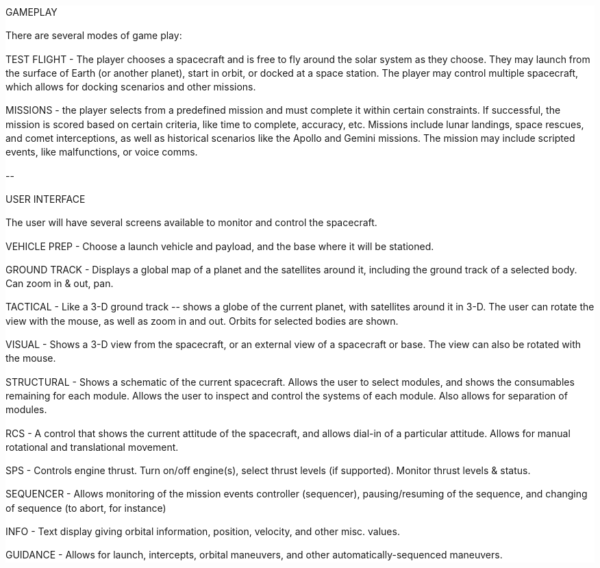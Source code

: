 GAMEPLAY

There are several modes of game play:

TEST FLIGHT - The player chooses a spacecraft and is free to fly around the
solar system as they choose.  They may launch from the surface of Earth (or
another planet), start in orbit, or docked at a space station.  The player
may control multiple spacecraft, which allows for docking scenarios and
other missions.

MISSIONS - the player selects from a predefined mission and must complete it
within certain constraints.  If successful, the mission is scored based on
certain criteria, like time to complete, accuracy, etc.  Missions include
lunar landings, space rescues, and comet interceptions, as well as
historical scenarios like the Apollo and Gemini missions.  The mission
may include scripted events, like malfunctions, or voice comms.

--

USER INTERFACE

The user will have several screens available to monitor and control the
spacecraft.

VEHICLE PREP - Choose a launch vehicle and payload, and the base where
it will be stationed.

GROUND TRACK - Displays a global map of a planet and the satellites around
it, including the ground track of a selected body.  Can zoom in & out, pan.

TACTICAL - Like a 3-D ground track -- shows a globe of the current planet,
with satellites around it in 3-D.  The user can rotate the view with the
mouse, as well as zoom in and out.  Orbits for selected bodies are shown.

VISUAL - Shows a 3-D view from the spacecraft, or an external view of a
spacecraft or base.  The view can also be rotated with the mouse.

STRUCTURAL - Shows a schematic of the current spacecraft.  Allows the user
to select modules, and shows the consumables remaining for each module.
Allows the user to inspect and control the systems of each module.
Also allows for separation of modules.

RCS - A control that shows the current attitude of the spacecraft, and
allows dial-in of a particular attitude.  Allows for manual rotational and
translational movement.

SPS - Controls engine thrust.  Turn on/off engine(s), select thrust
levels (if supported).  Monitor thrust levels & status.

SEQUENCER - Allows monitoring of the mission events controller (sequencer),
pausing/resuming of the sequence, and changing of sequence (to abort, for
instance)

INFO - Text display giving orbital information, position, velocity,
and other misc. values.

GUIDANCE - Allows for launch, intercepts, orbital maneuvers, and other
automatically-sequenced maneuvers.
